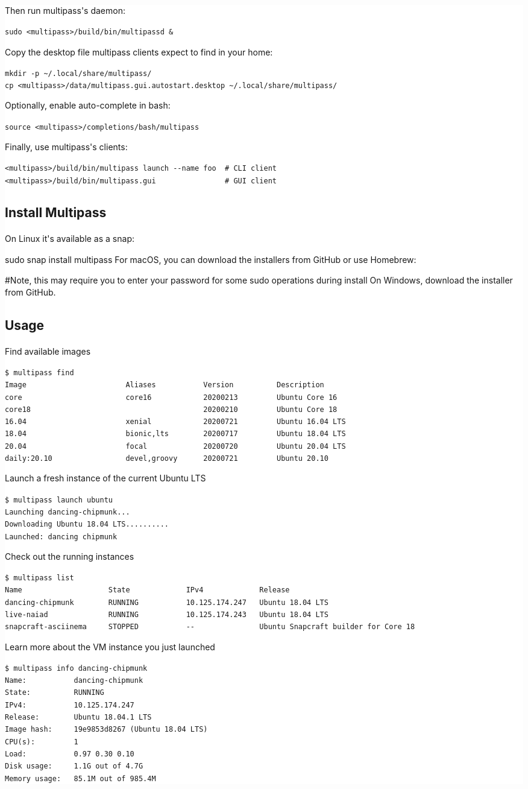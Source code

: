 Then run multipass's daemon:

    sudo <multipass>/build/bin/multipassd &

Copy the desktop file multipass clients expect to find in your home:

    mkdir -p ~/.local/share/multipass/
    cp <multipass>/data/multipass.gui.autostart.desktop ~/.local/share/multipass/

Optionally, enable auto-complete in bash:

    source <multipass>/completions/bash/multipass

Finally, use multipass's clients:

    <multipass>/build/bin/multipass launch --name foo  # CLI client
    <multipass>/build/bin/multipass.gui                # GUI client

Install Multipass
--
On Linux it's available as a snap:

sudo snap install multipass
For macOS, you can download the installers from GitHub or use Homebrew:

#Note, this may require you to enter your password for some sudo operations during install
On Windows, download the installer from GitHub.

Usage
--
Find available images

    $ multipass find
    Image                       Aliases           Version          Description
    core                        core16            20200213         Ubuntu Core 16
    core18                                        20200210         Ubuntu Core 18
    16.04                       xenial            20200721         Ubuntu 16.04 LTS
    18.04                       bionic,lts        20200717         Ubuntu 18.04 LTS
    20.04                       focal             20200720         Ubuntu 20.04 LTS
    daily:20.10                 devel,groovy      20200721         Ubuntu 20.10

Launch a fresh instance of the current Ubuntu LTS

    $ multipass launch ubuntu
    Launching dancing-chipmunk...
    Downloading Ubuntu 18.04 LTS..........
    Launched: dancing chipmunk

Check out the running instances

    $ multipass list
    Name                    State             IPv4             Release
    dancing-chipmunk        RUNNING           10.125.174.247   Ubuntu 18.04 LTS
    live-naiad              RUNNING           10.125.174.243   Ubuntu 18.04 LTS
    snapcraft-asciinema     STOPPED           --               Ubuntu Snapcraft builder for Core 18

Learn more about the VM instance you just launched

    $ multipass info dancing-chipmunk
    Name:           dancing-chipmunk
    State:          RUNNING
    IPv4:           10.125.174.247
    Release:        Ubuntu 18.04.1 LTS
    Image hash:     19e9853d8267 (Ubuntu 18.04 LTS)
    CPU(s):         1
    Load:           0.97 0.30 0.10
    Disk usage:     1.1G out of 4.7G
    Memory usage:   85.1M out of 985.4M
